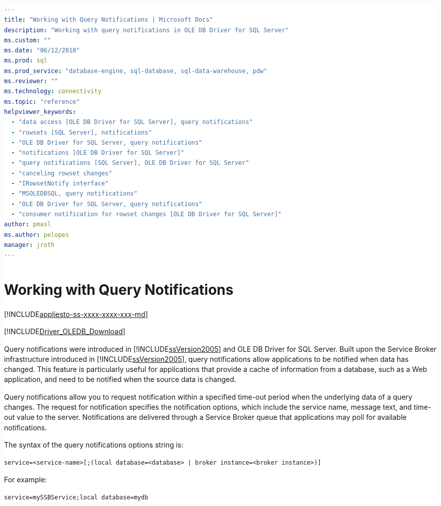 ```yaml
---
title: "Working with Query Notifications | Microsoft Docs"
description: "Working with query notifications in OLE DB Driver for SQL Server"
ms.custom: ""
ms.date: "06/12/2018"
ms.prod: sql
ms.prod_service: "database-engine, sql-database, sql-data-warehouse, pdw"
ms.reviewer: ""
ms.technology: connectivity
ms.topic: "reference"
helpviewer_keywords: 
  - "data access [OLE DB Driver for SQL Server], query notifications"
  - "rowsets [SQL Server], notifications"
  - "OLE DB Driver for SQL Server, query notifications"
  - "notifications [OLE DB Driver for SQL Server]"
  - "query notifications [SQL Server], OLE DB Driver for SQL Server"
  - "canceling rowset changes"
  - "IRowsetNotify interface"
  - "MSOLEDBSQL, query notifications"
  - "OLE DB Driver for SQL Server, query notifications"
  - "consumer notification for rowset changes [OLE DB Driver for SQL Server]"
author: pmasl
ms.author: pelopes
manager: jroth
---
```

# Working with Query Notifications

[!INCLUDE[appliesto-ss-xxxx-xxxx-xxx-md](../../../includes/appliesto-ss-xxxx-xxxx-xxx-md.md)]

[!INCLUDE[Driver_OLEDB_Download](../../../includes/driver_oledb_download.md)]

Query notifications were introduced in [!INCLUDE[ssVersion2005](../../../includes/ssversion2005-md.md)] and OLE DB Driver for SQL Server. Built upon the Service Broker infrastructure introduced in [!INCLUDE[ssVersion2005](../../../includes/ssversion2005-md.md)], query notifications allow applications to be notified when data has changed. This feature is particularly useful for applications that provide a cache of information from a database, such as a Web application, and need to be notified when the source data is changed.

Query notifications allow you to request notification within a specified time-out period when the underlying data of a query changes. The request for notification specifies the notification options, which include the service name, message text, and time-out value to the server. Notifications are delivered through a Service Broker queue that applications may poll for available notifications.

The syntax of the query notifications options string is:

`service=<service-name>[;(local database=<database> | broker instance=<broker instance>)]`

 For example:

`service=mySSBService;local database=mydb`
